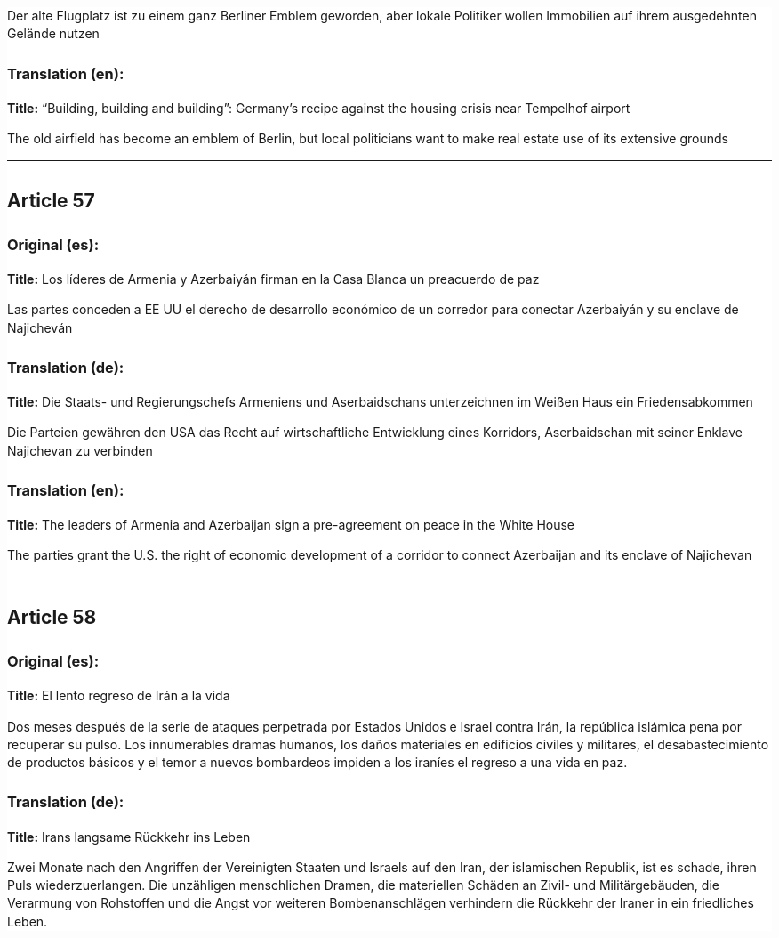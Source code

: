 Der alte Flugplatz ist zu einem ganz Berliner Emblem geworden, aber lokale Politiker wollen Immobilien auf ihrem ausgedehnten Gelände nutzen

### Translation (en):
**Title:** “Building, building and building”: Germany’s recipe against the housing crisis near Tempelhof airport

The old airfield has become an emblem of Berlin, but local politicians want to make real estate use of its extensive grounds

---

## Article 57
### Original (es):
**Title:** Los líderes de Armenia y Azerbaiyán firman en la Casa Blanca un preacuerdo de paz

Las partes conceden a EE UU el derecho de desarrollo económico de un corredor para conectar Azerbaiyán y su enclave de Najicheván

### Translation (de):
**Title:** Die Staats- und Regierungschefs Armeniens und Aserbaidschans unterzeichnen im Weißen Haus ein Friedensabkommen

Die Parteien gewähren den USA das Recht auf wirtschaftliche Entwicklung eines Korridors, Aserbaidschan mit seiner Enklave Najichevan zu verbinden

### Translation (en):
**Title:** The leaders of Armenia and Azerbaijan sign a pre-agreement on peace in the White House

The parties grant the U.S. the right of economic development of a corridor to connect Azerbaijan and its enclave of Najichevan

---

## Article 58
### Original (es):
**Title:** El lento regreso de Irán a la vida

Dos meses después de la serie de ataques perpetrada por Estados Unidos e Israel contra Irán, la república islámica pena por recuperar su pulso. Los innumerables dramas humanos, los daños materiales en edificios civiles y militares, el desabastecimiento de productos básicos y el temor a nuevos bombardeos impiden a los iraníes el regreso a una vida en paz.

### Translation (de):
**Title:** Irans langsame Rückkehr ins Leben

Zwei Monate nach den Angriffen der Vereinigten Staaten und Israels auf den Iran, der islamischen Republik, ist es schade, ihren Puls wiederzuerlangen. Die unzähligen menschlichen Dramen, die materiellen Schäden an Zivil- und Militärgebäuden, die Verarmung von Rohstoffen und die Angst vor weiteren Bombenanschlägen verhindern die Rückkehr der Iraner in ein friedliches Leben.

